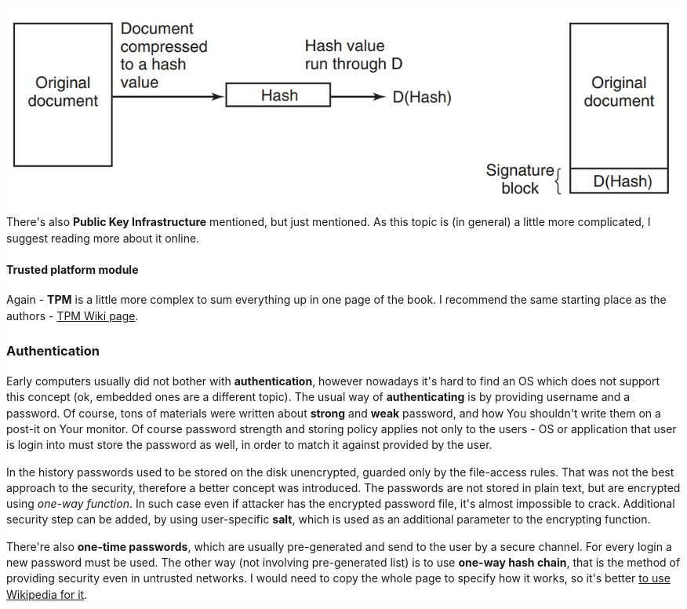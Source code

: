 ![Digital signature](images/Tanenbaum-R9-06-digitalsig.png)


There's also **Public Key Infrastructure** mentioned, but just mentioned. As this topic is (in general) a little
more complicated, I suggest reading more about it online. 


#### Trusted platform module

Again - **TPM** is a little more complex to sum everything up in one page of the book. I recommend the same starting 
place as the authors - <a href="https://en.wikipedia.org/wiki/Trusted_Platform_Module">TPM Wiki page</a>.


### Authentication

Early computers usually did not bother with **authentication**, however nowadays it's hard to find an OS which does 
not support this concept (ok, embedded ones are a different topic). The usual way of **authenticating** is by 
providing username and a password. Of course, tons of materials were written about **strong** and **weak** password, 
and how You shouldn't write them on a post-it on Your monitor. Of course password strength and storing policy 
applies not only to the users - OS or application that user is login into must store the password as well, in order 
to match it against provided by the user. 

In the history passwords used to be stored on the disk unencrypted, guarded only by the file-access rules. That was 
not the best approach to the security, therefore a better concept was introduced. The passwords are not stored in 
plain text, but are encrypted using *one-way function*. In such case even if attacker has the encrypted password 
file, it's almost impossible to crack. Additional security step can be added, by using user-specific **salt**, which 
is used as an additional parameter to the encrypting function.

There're also **one-time passwords**, which are usually pre-generated and send to the user by a secure channel. For 
every login a new password must be used. The other way (not involving pre-generated list) is to use **one-way hash 
chain**, that is the method of providing security even in untrusted networks. I would need to copy the whole page to 
specify how it works, so it's better <a href="https://en.wikipedia.org/wiki/Hash_chain">to use Wikipedia for it</a>.
